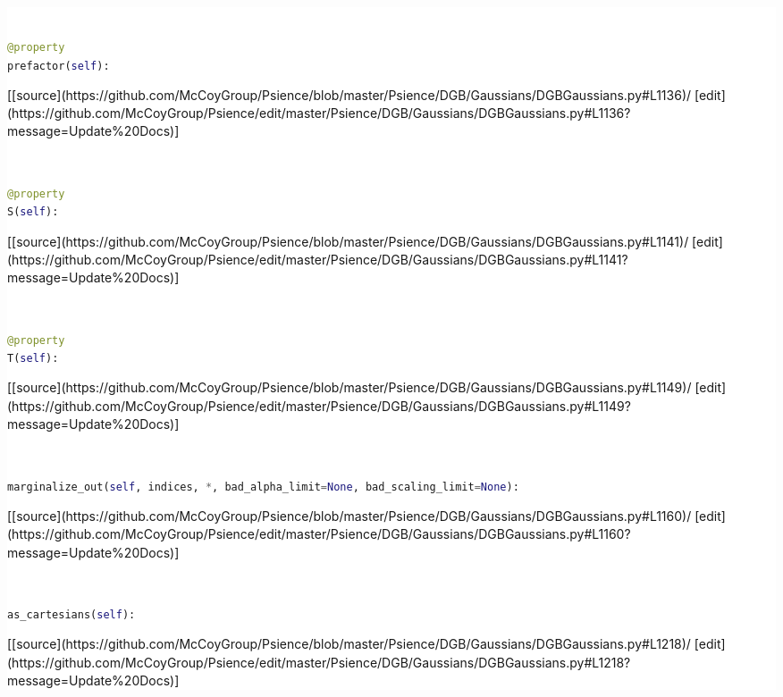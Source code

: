 
<a id="Psience.DGB.Gaussians.DGBGaussians.prefactor" class="docs-object-method">&nbsp;</a> 
```python
@property
prefactor(self): 
```
<div class="docs-source-link" markdown="1">
[[source](https://github.com/McCoyGroup/Psience/blob/master/Psience/DGB/Gaussians/DGBGaussians.py#L1136)/
[edit](https://github.com/McCoyGroup/Psience/edit/master/Psience/DGB/Gaussians/DGBGaussians.py#L1136?message=Update%20Docs)]
</div>


<a id="Psience.DGB.Gaussians.DGBGaussians.S" class="docs-object-method">&nbsp;</a> 
```python
@property
S(self): 
```
<div class="docs-source-link" markdown="1">
[[source](https://github.com/McCoyGroup/Psience/blob/master/Psience/DGB/Gaussians/DGBGaussians.py#L1141)/
[edit](https://github.com/McCoyGroup/Psience/edit/master/Psience/DGB/Gaussians/DGBGaussians.py#L1141?message=Update%20Docs)]
</div>


<a id="Psience.DGB.Gaussians.DGBGaussians.T" class="docs-object-method">&nbsp;</a> 
```python
@property
T(self): 
```
<div class="docs-source-link" markdown="1">
[[source](https://github.com/McCoyGroup/Psience/blob/master/Psience/DGB/Gaussians/DGBGaussians.py#L1149)/
[edit](https://github.com/McCoyGroup/Psience/edit/master/Psience/DGB/Gaussians/DGBGaussians.py#L1149?message=Update%20Docs)]
</div>


<a id="Psience.DGB.Gaussians.DGBGaussians.marginalize_out" class="docs-object-method">&nbsp;</a> 
```python
marginalize_out(self, indices, *, bad_alpha_limit=None, bad_scaling_limit=None): 
```
<div class="docs-source-link" markdown="1">
[[source](https://github.com/McCoyGroup/Psience/blob/master/Psience/DGB/Gaussians/DGBGaussians.py#L1160)/
[edit](https://github.com/McCoyGroup/Psience/edit/master/Psience/DGB/Gaussians/DGBGaussians.py#L1160?message=Update%20Docs)]
</div>


<a id="Psience.DGB.Gaussians.DGBGaussians.as_cartesians" class="docs-object-method">&nbsp;</a> 
```python
as_cartesians(self): 
```
<div class="docs-source-link" markdown="1">
[[source](https://github.com/McCoyGroup/Psience/blob/master/Psience/DGB/Gaussians/DGBGaussians.py#L1218)/
[edit](https://github.com/McCoyGroup/Psience/edit/master/Psience/DGB/Gaussians/DGBGaussians.py#L1218?message=Update%20Docs)]
</div>
